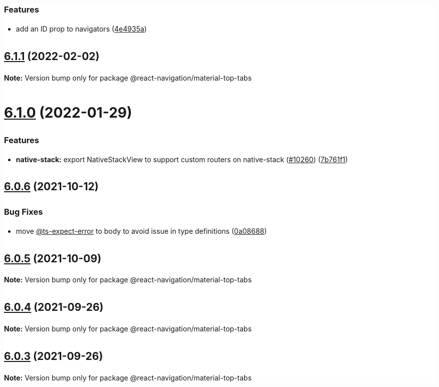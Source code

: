 ### Features

* add an ID prop to navigators ([4e4935a](https://github.com/react-navigation/react-navigation/commit/4e4935ac2584bc1a00209609cc026fa73e12c10a))

## [6.1.1](https://github.com/react-navigation/react-navigation/compare/@react-navigation/material-top-tabs@6.1.0...@react-navigation/material-top-tabs@6.1.1) (2022-02-02)

**Note:** Version bump only for package @react-navigation/material-top-tabs

# [6.1.0](https://github.com/react-navigation/react-navigation/compare/@react-navigation/material-top-tabs@6.0.6...@react-navigation/material-top-tabs@6.1.0) (2022-01-29)

### Features

* **native-stack:** export NativeStackView to support custom routers on native-stack ([#10260](https://github.com/react-navigation/react-navigation/issues/10260)) ([7b761f1](https://github.com/react-navigation/react-navigation/commit/7b761f1cc069ca68b96b5155be726024a345346f))

## [6.0.6](https://github.com/react-navigation/react-navigation/compare/@react-navigation/material-top-tabs@6.0.5...@react-navigation/material-top-tabs@6.0.6) (2021-10-12)

### Bug Fixes

* move [@ts-expect-error](https://github.com/ts-expect-error) to body to avoid issue in type definitions ([0a08688](https://github.com/react-navigation/react-navigation/commit/0a0868862c9d6ae77055c66938a764306d391b44))

## [6.0.5](https://github.com/react-navigation/react-navigation/compare/@react-navigation/material-top-tabs@6.0.4...@react-navigation/material-top-tabs@6.0.5) (2021-10-09)

**Note:** Version bump only for package @react-navigation/material-top-tabs

## [6.0.4](https://github.com/react-navigation/react-navigation/compare/@react-navigation/material-top-tabs@6.0.3...@react-navigation/material-top-tabs@6.0.4) (2021-09-26)

**Note:** Version bump only for package @react-navigation/material-top-tabs

## [6.0.3](https://github.com/react-navigation/react-navigation/compare/@react-navigation/material-top-tabs@6.0.2...@react-navigation/material-top-tabs@6.0.3) (2021-09-26)

**Note:** Version bump only for package @react-navigation/material-top-tabs
